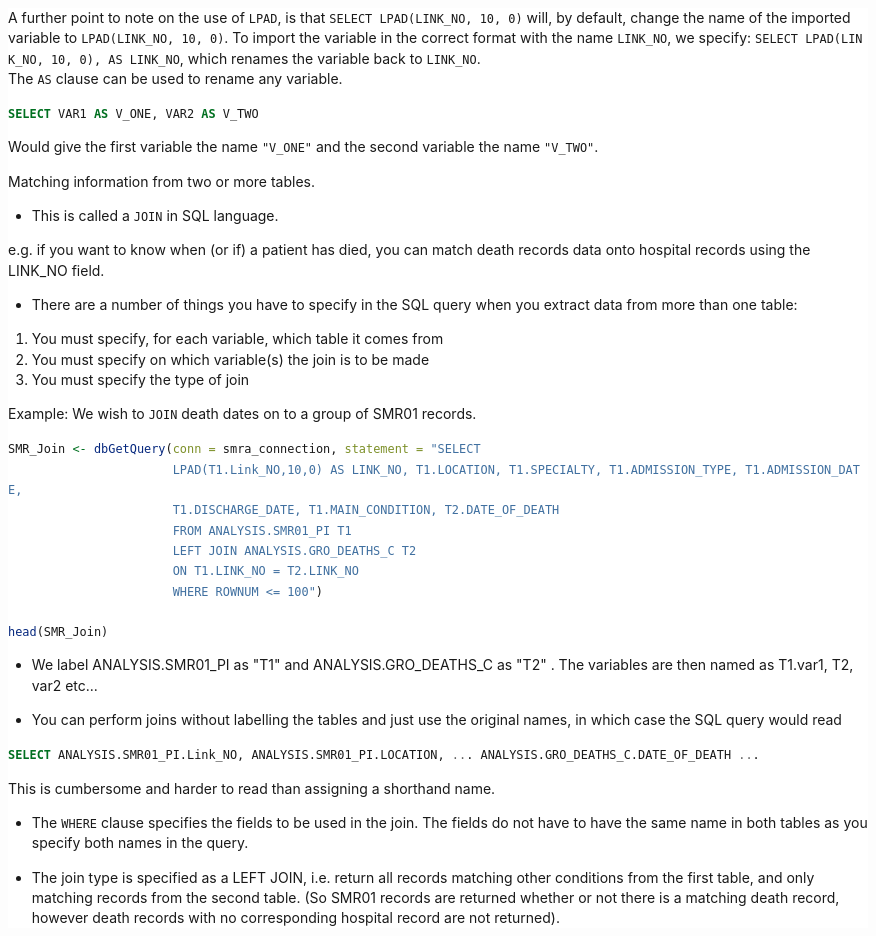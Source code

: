 A further point to note on the use of `LPAD`, is that `SELECT LPAD(LINK_NO, 10, 0)` will, by default,  change the name of the imported variable to `LPAD(LINK_NO, 10, 0)`.  To import the variable in the correct format with the name `LINK_NO`, we specify: `SELECT LPAD(LINK_NO, 10, 0), AS LINK_NO`, which renames the variable back to `LINK_NO`.  
The `AS` clause can be used to rename any variable. 

``` sql
SELECT VAR1 AS V_ONE, VAR2 AS V_TWO
```

Would give the first variable the name `"V_ONE"` and the second variable the name `"V_TWO"`.

Matching information from two or more tables. 

 * This is called a `JOIN` in SQL language. 

e.g. if you want to know when (or if) a patient has died, you can match death records data onto hospital records using the LINK_NO field. 

 * There are a number of things you have to specify in the SQL query when you extract data from more than one table:

 1.	You must specify, for each variable, which table it comes from
 2.	You must specify on which variable(s) the join is to be made
 3.	You must specify the type of join

Example: 
We wish to `JOIN` death dates on to a group of SMR01 records.

``` r
SMR_Join <- dbGetQuery(conn = smra_connection, statement = "SELECT 
                       LPAD(T1.Link_NO,10,0) AS LINK_NO, T1.LOCATION, T1.SPECIALTY, T1.ADMISSION_TYPE, T1.ADMISSION_DATE, 
                       T1.DISCHARGE_DATE, T1.MAIN_CONDITION, T2.DATE_OF_DEATH
                       FROM ANALYSIS.SMR01_PI T1 
                       LEFT JOIN ANALYSIS.GRO_DEATHS_C T2   
                       ON T1.LINK_NO = T2.LINK_NO
                       WHERE ROWNUM <= 100")

head(SMR_Join)
```

 * We label ANALYSIS.SMR01_PI as "T1" and ANALYSIS.GRO_DEATHS_C as "T2" . The variables are then named as T1.var1, T2, var2 etc...

 * You can perform joins without labelling the tables and just use the original names, in which case the SQL query would read 

``` sql
SELECT ANALYSIS.SMR01_PI.Link_NO, ANALYSIS.SMR01_PI.LOCATION, ... ANALYSIS.GRO_DEATHS_C.DATE_OF_DEATH ...
```

This is cumbersome and harder to read than assigning a shorthand name.

 * The `WHERE` clause specifies the fields to be used in the join. The fields do not have to have the same name in both tables as you specify both names in the query.

 * The join type is specified as a LEFT JOIN, i.e. return all records matching other conditions from the first table, and only matching records from the second table. (So SMR01 records are returned whether or not there is a matching death record, however death records with no corresponding hospital record are not returned).

